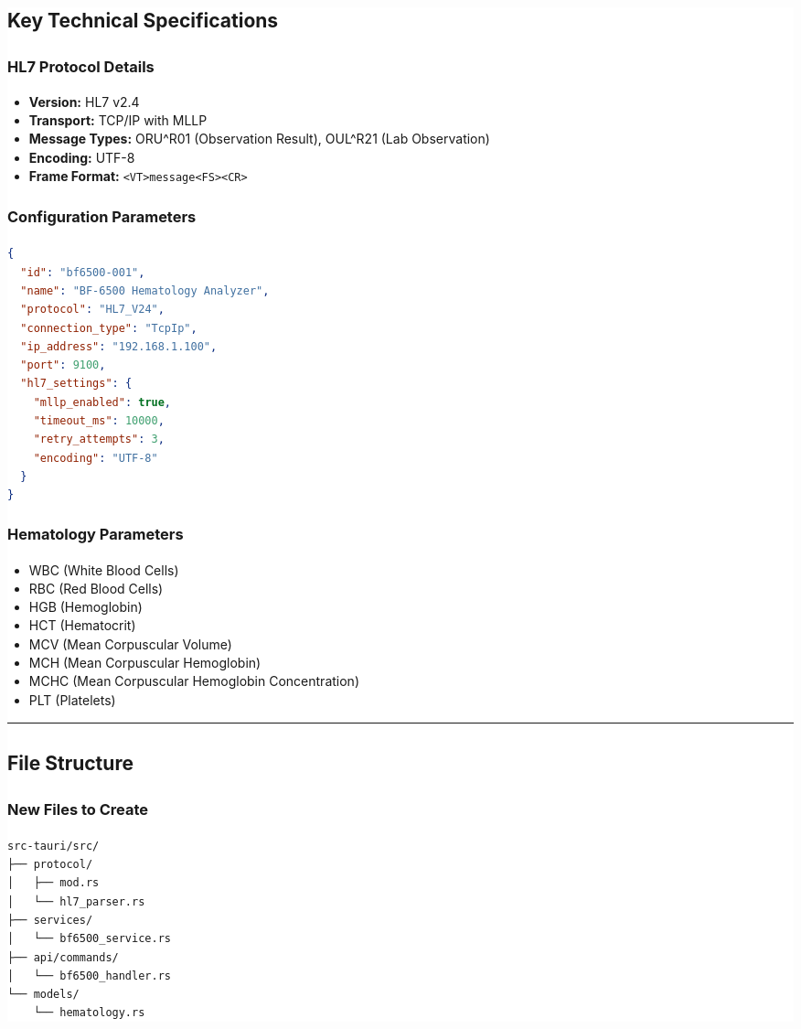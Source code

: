 
## Key Technical Specifications

### HL7 Protocol Details
- **Version:** HL7 v2.4
- **Transport:** TCP/IP with MLLP
- **Message Types:** ORU^R01 (Observation Result), OUL^R21 (Lab Observation)
- **Encoding:** UTF-8
- **Frame Format:** `<VT>message<FS><CR>`

### Configuration Parameters
```json
{
  "id": "bf6500-001",
  "name": "BF-6500 Hematology Analyzer",
  "protocol": "HL7_V24",
  "connection_type": "TcpIp",
  "ip_address": "192.168.1.100",
  "port": 9100,
  "hl7_settings": {
    "mllp_enabled": true,
    "timeout_ms": 10000,
    "retry_attempts": 3,
    "encoding": "UTF-8"
  }
}
```

### Hematology Parameters
- WBC (White Blood Cells)
- RBC (Red Blood Cells)
- HGB (Hemoglobin)
- HCT (Hematocrit)
- MCV (Mean Corpuscular Volume)
- MCH (Mean Corpuscular Hemoglobin)
- MCHC (Mean Corpuscular Hemoglobin Concentration)
- PLT (Platelets)

---

## File Structure

### New Files to Create
```
src-tauri/src/
├── protocol/
│   ├── mod.rs
│   └── hl7_parser.rs
├── services/
│   └── bf6500_service.rs
├── api/commands/
│   └── bf6500_handler.rs
└── models/
    └── hematology.rs
```
